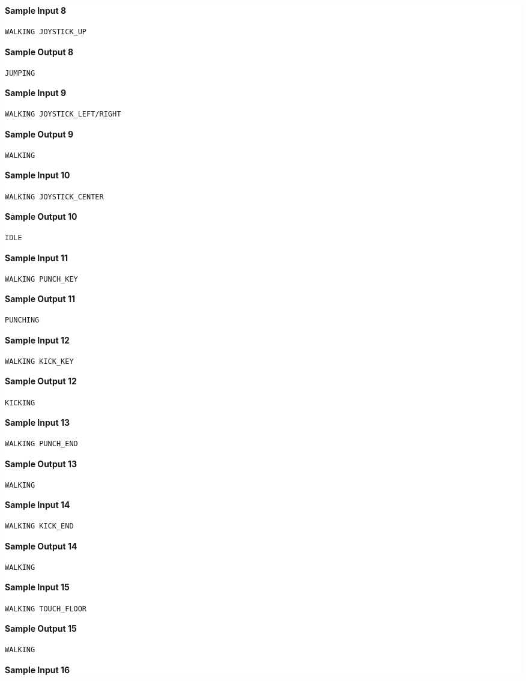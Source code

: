 **Sample Input 8**

    WALKING JOYSTICK_UP

**Sample Output 8**

    JUMPING

**Sample Input 9**

    WALKING JOYSTICK_LEFT/RIGHT

**Sample Output 9**

    WALKING

**Sample Input 10**

    WALKING JOYSTICK_CENTER

**Sample Output 10**

    IDLE

**Sample Input 11**

    WALKING PUNCH_KEY

**Sample Output 11**

    PUNCHING

**Sample Input 12**

    WALKING KICK_KEY

**Sample Output 12**

    KICKING

**Sample Input 13**

    WALKING PUNCH_END

**Sample Output 13**

    WALKING

**Sample Input 14**

    WALKING KICK_END

**Sample Output 14**

    WALKING

**Sample Input 15**

    WALKING TOUCH_FLOOR

**Sample Output 15**

    WALKING

**Sample Input 16**
